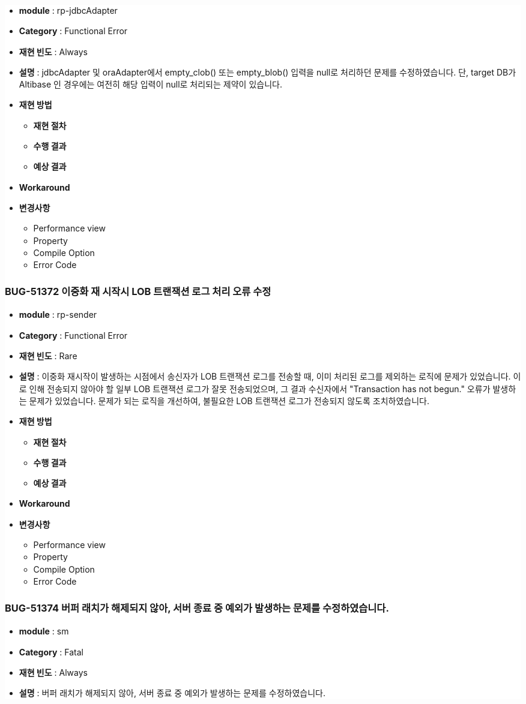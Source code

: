 -   **module** : rp-jdbcAdapter
-   **Category** : Functional Error
-   **재현 빈도** : Always
-   **설명** : jdbcAdapter 및 oraAdapter에서 empty_clob() 또는 empty_blob() 입력을 null로 처리하던 문제를 수정하였습니다. 단, target DB가 Altibase 인 경우에는 여전히 해당 입력이 null로 처리되는 제약이 있습니다.
-   **재현 방법**
    -   **재현 절차**

    -   **수행 결과**

    -   **예상 결과**
-   **Workaround**
-   **변경사항**

    -   Performance view
    -   Property
    -   Compile Option
    -   Error Code

### BUG-51372<a name=bug-51372></a> 이중화 재 시작시 LOB 트랜잭션 로그 처리 오류 수정

-   **module** : rp-sender

-   **Category** : Functional Error

-   **재현 빈도** : Rare

-   **설명** : 이중화 재시작이 발생하는 시점에서 송신자가 LOB 트랜잭션 로그를 전송할 때, 이미 처리된 로그를 제외하는 로직에 문제가 있었습니다. 이로 인해 전송되지 않아야 할 일부 LOB 트랜잭션 로그가 잘못 전송되었으며, 그 결과 수신자에서 "Transaction has not begun." 오류가 발생하는 문제가 있었습니다. 문제가 되는 로직을 개선하여, 불필요한 LOB 트랜잭션 로그가 전송되지 않도록 조치하였습니다.
    
-   **재현 방법**
    -   **재현 절차**
    
    -   **수행 결과**
    
    -   **예상 결과**
    
-   **Workaround**

-   **변경사항**

    -   Performance view
    -   Property
    -   Compile Option
    -   Error Code

### BUG-51374<a name=bug-51374></a> 버퍼 래치가 해제되지 않아, 서버 종료 중 예외가 발생하는 문제를 수정하였습니다.

-   **module** : sm

-   **Category** : Fatal

-   **재현 빈도** : Always

-   **설명** : 버퍼 래치가 해제되지 않아, 서버 종료 중 예외가 발생하는 문제를 수정하였습니다.
